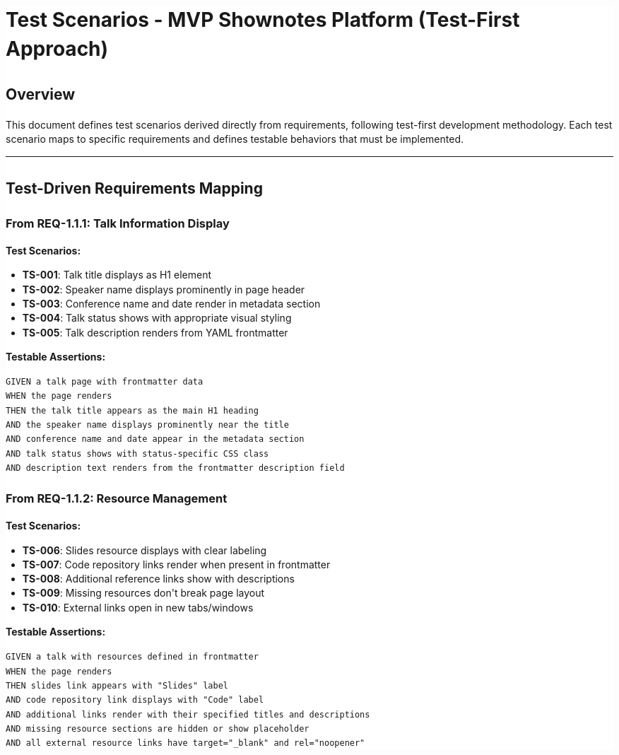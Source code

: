 # Test Scenarios - MVP Shownotes Platform (Test-First Approach)

## Overview

This document defines test scenarios derived directly from requirements, following test-first development methodology. Each test scenario maps to specific requirements and defines testable behaviors that must be implemented.

---

## Test-Driven Requirements Mapping

### From REQ-1.1.1: Talk Information Display

**Test Scenarios:**
- **TS-001**: Talk title displays as H1 element
- **TS-002**: Speaker name displays prominently in page header
- **TS-003**: Conference name and date render in metadata section
- **TS-004**: Talk status shows with appropriate visual styling
- **TS-005**: Talk description renders from YAML frontmatter

**Testable Assertions:**
```
GIVEN a talk page with frontmatter data
WHEN the page renders
THEN the talk title appears as the main H1 heading
AND the speaker name displays prominently near the title
AND conference name and date appear in the metadata section
AND talk status shows with status-specific CSS class
AND description text renders from the frontmatter description field
```

### From REQ-1.1.2: Resource Management

**Test Scenarios:**
- **TS-006**: Slides resource displays with clear labeling
- **TS-007**: Code repository links render when present in frontmatter
- **TS-008**: Additional reference links show with descriptions
- **TS-009**: Missing resources don't break page layout
- **TS-010**: External links open in new tabs/windows

**Testable Assertions:**
```
GIVEN a talk with resources defined in frontmatter
WHEN the page renders
THEN slides link appears with "Slides" label
AND code repository link displays with "Code" label
AND additional links render with their specified titles and descriptions
AND missing resource sections are hidden or show placeholder
AND all external resource links have target="_blank" and rel="noopener"
```

